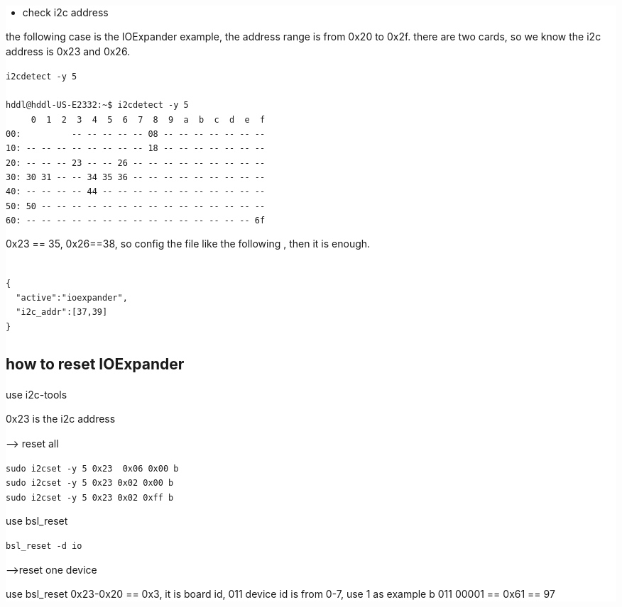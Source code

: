 - check i2c address

the following case is the IOExpander example, the address range is from 0x20 to 0x2f. there are two cards, so we know the i2c  address is 0x23 and 0x26.
 
```
i2cdetect -y 5

hddl@hddl-US-E2332:~$ i2cdetect -y 5
     0  1  2  3  4  5  6  7  8  9  a  b  c  d  e  f
00:          -- -- -- -- -- 08 -- -- -- -- -- -- --
10: -- -- -- -- -- -- -- -- 18 -- -- -- -- -- -- --
20: -- -- -- 23 -- -- 26 -- -- -- -- -- -- -- -- --
30: 30 31 -- -- 34 35 36 -- -- -- -- -- -- -- -- --
40: -- -- -- -- 44 -- -- -- -- -- -- -- -- -- -- --
50: 50 -- -- -- -- -- -- -- -- -- -- -- -- -- -- --
60: -- -- -- -- -- -- -- -- -- -- -- -- -- -- -- 6f

```

0x23 == 35, 0x26==38, so  config the file like the following , then it is enough.


```

{
  "active":"ioexpander",
  "i2c_addr":[37,39]
}

```

 
## how to reset  IOExpander 

use i2c-tools

0x23   is the i2c address

--> reset all

```
sudo i2cset -y 5 0x23  0x06 0x00 b
sudo i2cset -y 5 0x23 0x02 0x00 b
sudo i2cset -y 5 0x23 0x02 0xff b

```

use bsl_reset

```
bsl_reset -d io 
```

-->reset one device
 
use bsl_reset
0x23-0x20 == 0x3, it is board id, 011
device id is from 0-7, use 1 as example
b 011 00001 == 0x61 == 97
